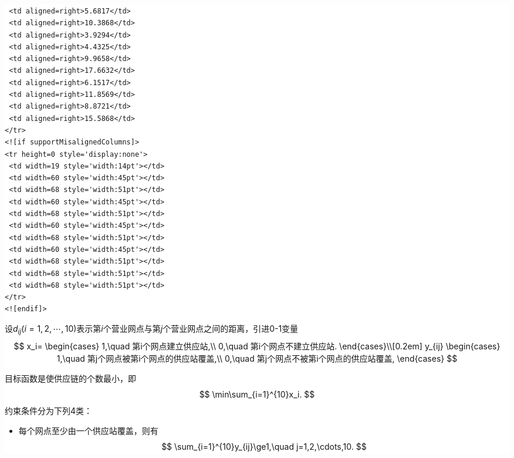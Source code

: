      <td aligned=right>5.6817</td>
     <td aligned=right>10.3868</td>
     <td aligned=right>3.9294</td>
     <td aligned=right>4.4325</td>
     <td aligned=right>9.9658</td>
     <td aligned=right>17.6632</td>
     <td aligned=right>6.1517</td>
     <td aligned=right>11.8569</td>
     <td aligned=right>8.8721</td>
     <td aligned=right>15.5868</td>
    </tr>
    <![if supportMisalignedColumns]>
    <tr height=0 style='display:none'>
     <td width=19 style='width:14pt'></td>
     <td width=60 style='width:45pt'></td>
     <td width=68 style='width:51pt'></td>
     <td width=60 style='width:45pt'></td>
     <td width=68 style='width:51pt'></td>
     <td width=60 style='width:45pt'></td>
     <td width=68 style='width:51pt'></td>
     <td width=60 style='width:45pt'></td>
     <td width=68 style='width:51pt'></td>
     <td width=68 style='width:51pt'></td>
     <td width=68 style='width:51pt'></td>
    </tr>
    <![endif]>
   </table>
   
   
   设$d_{ij}(i=1,2,\cdots,10)$表示第$i$个营业网点与第$j$个营业网点之间的距离，引进0-1变量
   $$
   x_i=
   \begin{cases}
   1,\quad 第i个网点建立供应站,\\
   0,\quad 第i个网点不建立供应站.
   \end{cases}\\[0.2em]
   y_{ij}
   \begin{cases}
   1,\quad 第j个网点被第i个网点的供应站覆盖,\\
   0,\quad 第j个网点不被第i个网点的供应站覆盖,
   \end{cases}
   $$
   
   目标函数是使供应链的个数最小，即
   $$
   \min\sum_{i=1}^{10}x_i.
   $$
   约束条件分为下列4类：
   
   * 每个网点至少由一个供应站覆盖，则有
     $$
     \sum_{i=1}^{10}y_{ij}\ge1,\quad j=1,2,\cdots,10.
     $$
   